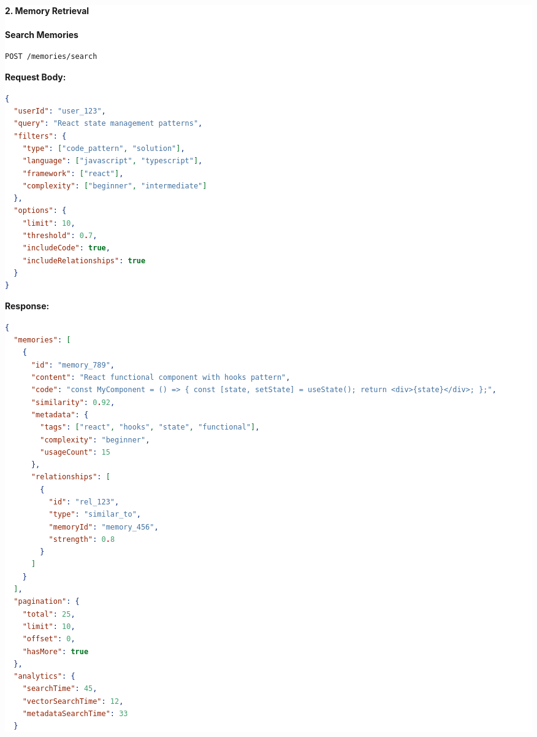 ```json
```

#### **2. Memory Retrieval**

**Search Memories**
```http
POST /memories/search
```

**Request Body:**
```json
{
  "userId": "user_123",
  "query": "React state management patterns",
  "filters": {
    "type": ["code_pattern", "solution"],
    "language": ["javascript", "typescript"],
    "framework": ["react"],
    "complexity": ["beginner", "intermediate"]
  },
  "options": {
    "limit": 10,
    "threshold": 0.7,
    "includeCode": true,
    "includeRelationships": true
  }
}
```

**Response:**
```json
{
  "memories": [
    {
      "id": "memory_789",
      "content": "React functional component with hooks pattern",
      "code": "const MyComponent = () => { const [state, setState] = useState(); return <div>{state}</div>; };",
      "similarity": 0.92,
      "metadata": {
        "tags": ["react", "hooks", "state", "functional"],
        "complexity": "beginner",
        "usageCount": 15
      },
      "relationships": [
        {
          "id": "rel_123",
          "type": "similar_to",
          "memoryId": "memory_456",
          "strength": 0.8
        }
      ]
    }
  ],
  "pagination": {
    "total": 25,
    "limit": 10,
    "offset": 0,
    "hasMore": true
  },
  "analytics": {
    "searchTime": 45,
    "vectorSearchTime": 12,
    "metadataSearchTime": 33
  }
```